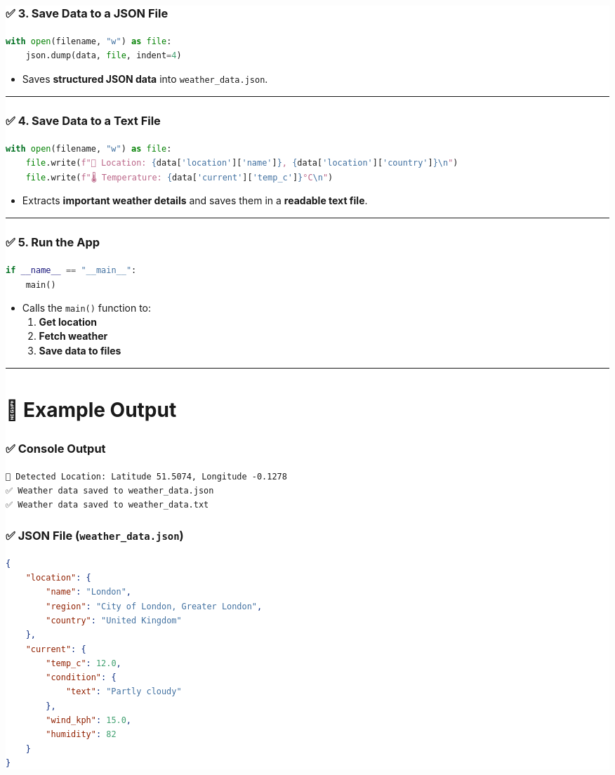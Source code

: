 
### ✅ **3. Save Data to a JSON File**
```python
with open(filename, "w") as file:
    json.dump(data, file, indent=4)
```
- Saves **structured JSON data** into `weather_data.json`.

---

### ✅ **4. Save Data to a Text File**
```python
with open(filename, "w") as file:
    file.write(f"📍 Location: {data['location']['name']}, {data['location']['country']}\n")
    file.write(f"🌡️ Temperature: {data['current']['temp_c']}°C\n")
```
- Extracts **important weather details** and saves them in a **readable text file**.

---

### ✅ **5. Run the App**
```python
if __name__ == "__main__":
    main()
```
- Calls the `main()` function to:
  1. **Get location**
  2. **Fetch weather**
  3. **Save data to files**

---

# **📌 Example Output**
### ✅ **Console Output**
```
📍 Detected Location: Latitude 51.5074, Longitude -0.1278
✅ Weather data saved to weather_data.json
✅ Weather data saved to weather_data.txt
```

### ✅ **JSON File (`weather_data.json`)**
```json
{
    "location": {
        "name": "London",
        "region": "City of London, Greater London",
        "country": "United Kingdom"
    },
    "current": {
        "temp_c": 12.0,
        "condition": {
            "text": "Partly cloudy"
        },
        "wind_kph": 15.0,
        "humidity": 82
    }
}
```
